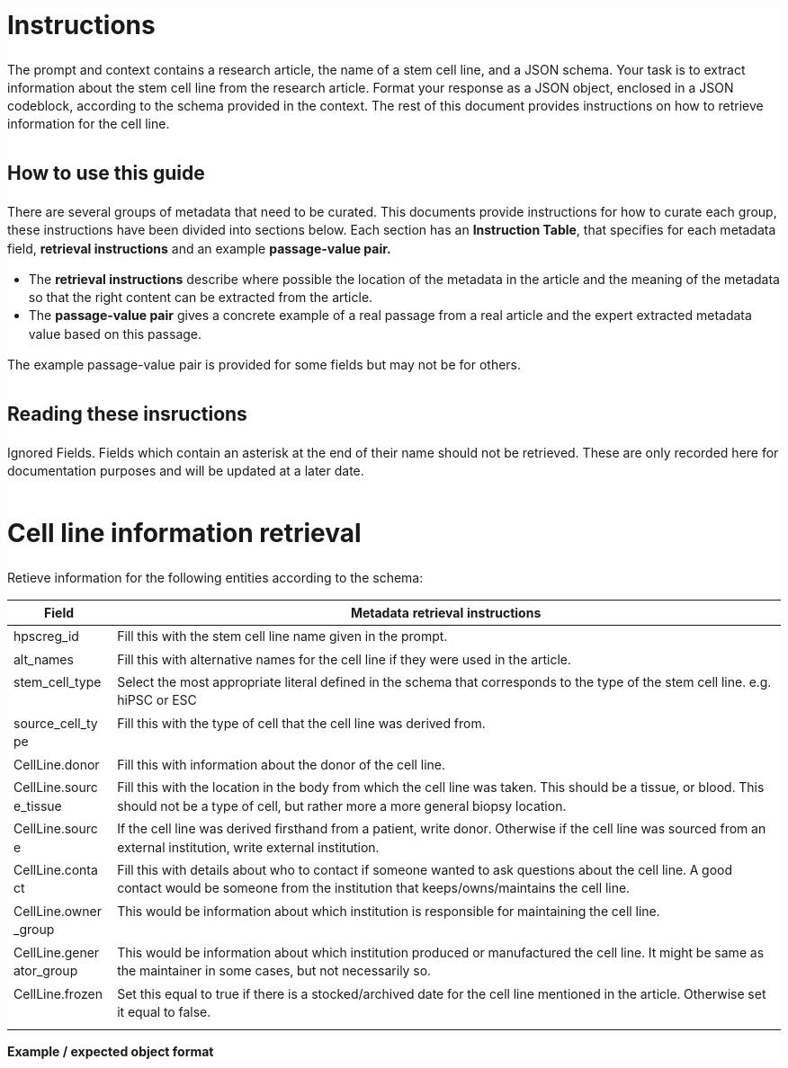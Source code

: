 
# Instructions
The prompt and context contains a research article, the name of a stem cell line, and a JSON schema.
Your task is to extract information about the stem cell line from the research article.
Format your response as a JSON object, enclosed in a JSON codeblock, according to the schema provided in the context.
The rest of this document provides instructions on how to retrieve information for the cell line.

## How to use this guide
There are several groups of metadata that need to be curated. This documents provide instructions for how to curate each group, these instructions have been divided into sections below. Each section has an **Instruction Table**, that specifies for each metadata field, **retrieval instructions** and an example **passage-value pair.**

- The **retrieval instructions** describe where possible the location of the metadata in the article and the meaning of the metadata so that the right content can be extracted from the article.
- The **passage-value pair** gives a concrete example of a real passage from a real article and the expert extracted metadata value based on this passage.


The example passage-value pair is provided for some fields but may not be for others.


## Reading these insructions

Ignored Fields.
Fields which contain an asterisk at the end of their name should not be retrieved.
These are only recorded here for documentation purposes and will be updated at a later date.


# Cell line information retrieval
Retieve information for the following entities according to the schema:

| Field                    | Metadata retrieval instructions                                                                                                                                                                   |
| ------------------------ | ------------------------------------------------------------------------------------------------------------------------------------------------------------------------------------------------- |
| hpscreg_id               | Fill this with the stem cell line name given in the prompt.                                                                                                                                       |
| alt_names                | Fill this with alternative names for the cell line if they were used in the article.                                                                                                              |
| stem_cell_type           | Select the most appropriate literal defined in the schema that corresponds to the type of the stem cell line. e.g. hiPSC or ESC                                                                   |
| source_cell_type         | Fill this with the type of cell that the cell line was derived from.                                                                                                                              |
| CellLine.donor           | Fill this with information about the donor of the cell line.                                                                                                                                      |
| CellLine.source_tissue   | Fill this with the location in the body from which the cell line was taken. This should be a tissue, or blood. This should not be a type of cell, but rather more a more general biopsy location. |
| CellLine.source          | If the cell line was derived firsthand from a patient, write donor. Otherwise if the cell line was sourced from an external institution, write external institution.                              |
| CellLine.contact         | Fill this with details about who to contact if someone wanted to ask questions about the cell line. A good contact would be someone from the institution that keeps/owns/maintains the cell line. |
| CellLine.owner_group     | This would be information about which institution is responsible for maintaining the cell line.                                                                                                   |
| CellLine.generator_group | This would be information about which institution produced or manufactured the cell line. It might be same as the maintainer in some cases, but not necessarily so.                               |
| CellLine.frozen          | Set this equal to true if there is a stocked/archived date for the cell line mentioned in the article. Otherwise set it equal to false.                                                           |
|                          |                                                                                                                                                                                                   |
**Example / expected object format**
